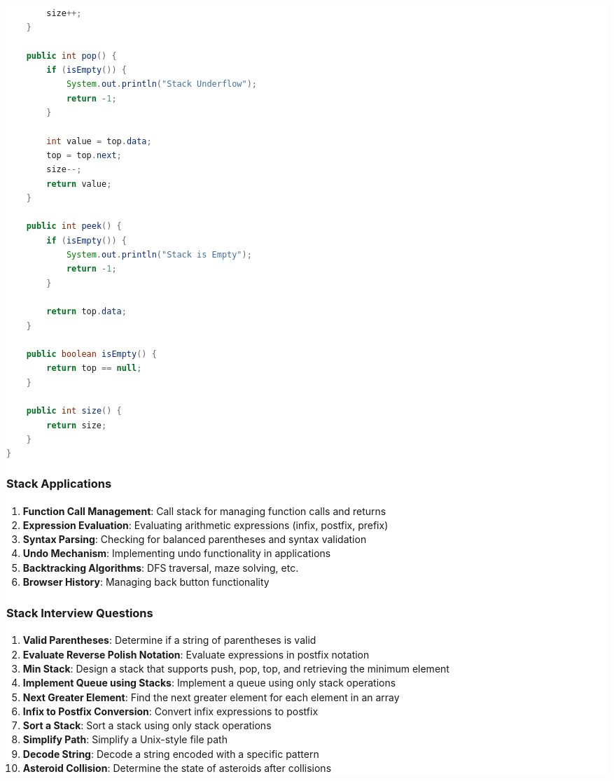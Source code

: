 ```java
        size++;
    }
    
    public int pop() {
        if (isEmpty()) {
            System.out.println("Stack Underflow");
            return -1;
        }
        
        int value = top.data;
        top = top.next;
        size--;
        return value;
    }
    
    public int peek() {
        if (isEmpty()) {
            System.out.println("Stack is Empty");
            return -1;
        }
        
        return top.data;
    }
    
    public boolean isEmpty() {
        return top == null;
    }
    
    public int size() {
        return size;
    }
}
```

### Stack Applications

1. **Function Call Management**: Call stack for managing function calls and returns
2. **Expression Evaluation**: Evaluating arithmetic expressions (infix, postfix, prefix)
3. **Syntax Parsing**: Checking for balanced parentheses and syntax validation
4. **Undo Mechanism**: Implementing undo functionality in applications
5. **Backtracking Algorithms**: DFS traversal, maze solving, etc.
6. **Browser History**: Managing back button functionality

### Stack Interview Questions

1. **Valid Parentheses**: Determine if a string of parentheses is valid
2. **Evaluate Reverse Polish Notation**: Evaluate expressions in postfix notation
3. **Min Stack**: Design a stack that supports push, pop, top, and retrieving the minimum element
4. **Implement Queue using Stacks**: Implement a queue using only stack operations
5. **Next Greater Element**: Find the next greater element for each element in an array
6. **Infix to Postfix Conversion**: Convert infix expressions to postfix
7. **Sort a Stack**: Sort a stack using only stack operations
8. **Simplify Path**: Simplify a Unix-style file path
9. **Decode String**: Decode a string encoded with a specific pattern
10. **Asteroid Collision**: Determine the state of asteroids after collisions
